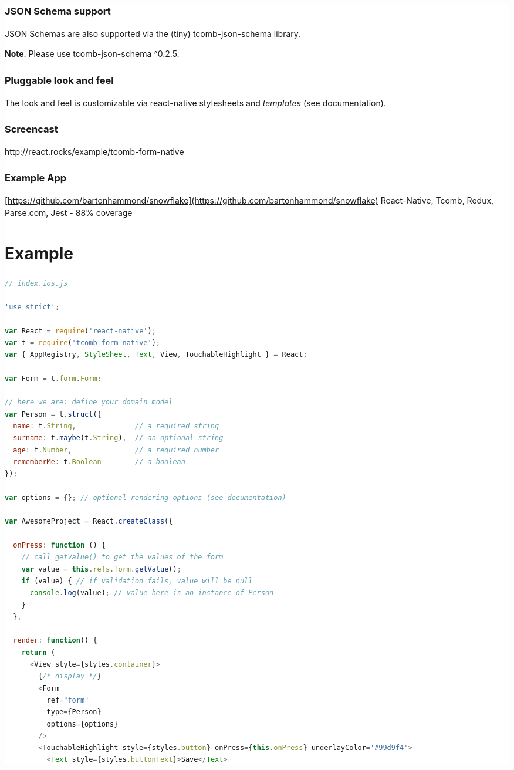 ### JSON Schema support

JSON Schemas are also supported via the (tiny) [tcomb-json-schema library](https://github.com/gcanti/tcomb-json-schema).

**Note**. Please use tcomb-json-schema ^0.2.5.

### Pluggable look and feel

The look and feel is customizable via react-native stylesheets and *templates* (see documentation).

### Screencast

http://react.rocks/example/tcomb-form-native

### Example App

[https://github.com/bartonhammond/snowflake](https://github.com/bartonhammond/snowflake) React-Native, Tcomb, Redux, Parse.com, Jest - 88% coverage

# Example

```js
// index.ios.js

'use strict';

var React = require('react-native');
var t = require('tcomb-form-native');
var { AppRegistry, StyleSheet, Text, View, TouchableHighlight } = React;

var Form = t.form.Form;

// here we are: define your domain model
var Person = t.struct({
  name: t.String,              // a required string
  surname: t.maybe(t.String),  // an optional string
  age: t.Number,               // a required number
  rememberMe: t.Boolean        // a boolean
});

var options = {}; // optional rendering options (see documentation)

var AwesomeProject = React.createClass({

  onPress: function () {
    // call getValue() to get the values of the form
    var value = this.refs.form.getValue();
    if (value) { // if validation fails, value will be null
      console.log(value); // value here is an instance of Person
    }
  },

  render: function() {
    return (
      <View style={styles.container}>
        {/* display */}
        <Form
          ref="form"
          type={Person}
          options={options}
        />
        <TouchableHighlight style={styles.button} onPress={this.onPress} underlayColor='#99d9f4'>
          <Text style={styles.buttonText}>Save</Text>
```